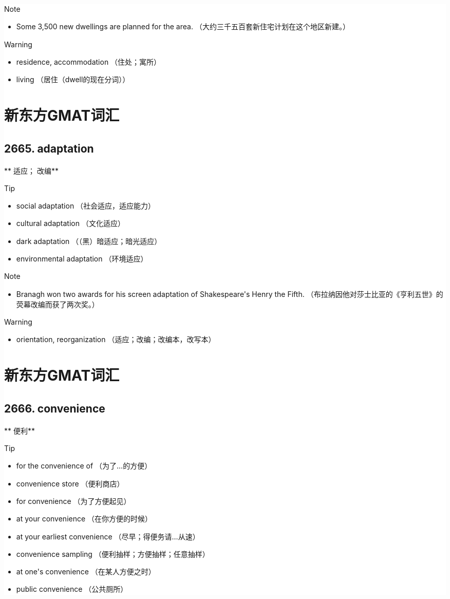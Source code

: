 > [!NOTE]
>
> - Some 3,500 new dwellings are planned for the area. （大约三千五百套新住宅计划在这个地区新建。）
>

> [!WARNING]
>
> - residence, accommodation （住处；寓所）
>
> - living （居住（dwell的现在分词））
>

# 新东方GMAT词汇

## 2665. adaptation

** 适应； 改编**

> [!TIP]
>
> - social adaptation （社会适应，适应能力）
>
> - cultural adaptation （文化适应）
>
> - dark adaptation （（黑）暗适应；暗光适应）
>
> - environmental adaptation （环境适应）
>

> [!NOTE]
>
> - Branagh won two awards for his screen adaptation of Shakespeare's Henry the Fifth. （布拉纳因他对莎士比亚的《亨利五世》的荧幕改编而获了两次奖。）
>

> [!WARNING]
>
> - orientation, reorganization （适应；改编；改编本，改写本）
>

# 新东方GMAT词汇

## 2666. convenience

**  便利**

> [!TIP]
>
> - for the convenience of （为了…的方便）
>
> - convenience store （便利商店）
>
> - for convenience （为了方便起见）
>
> - at your convenience （在你方便的时候）
>
> - at your earliest convenience （尽早；得便务请…从速）
>
> - convenience sampling （便利抽样；方便抽样；任意抽样）
>
> - at one's convenience （在某人方便之时）
>
> - public convenience （公共厕所）